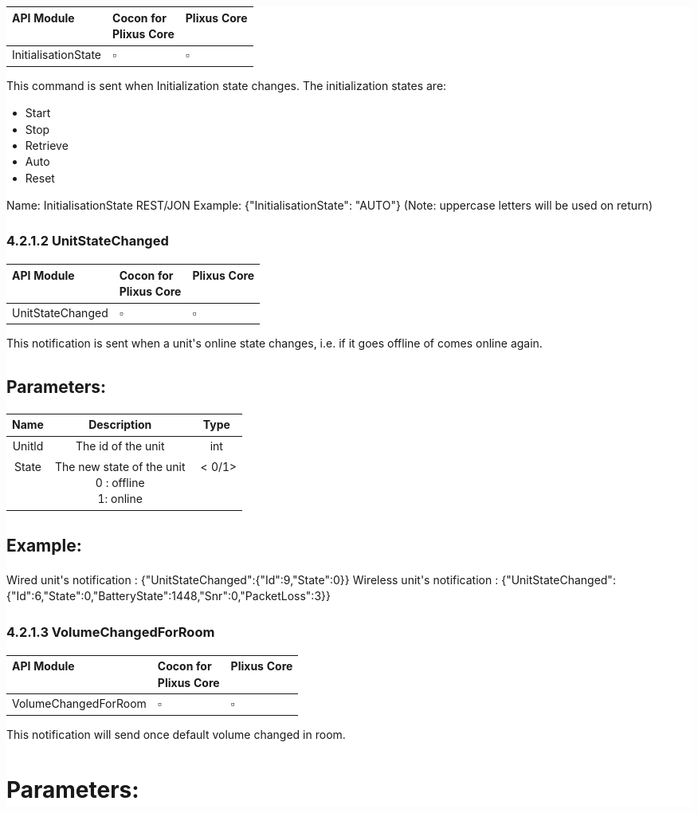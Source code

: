 | API Module | Cocon for <br> Plixus Core | Plixus Core |
| :-- | :-- | :-- |
| InitialisationState | $\square$ | $\square$ |

This command is sent when Initialization state changes. The initialization states are:

- Start
- Stop
- Retrieve
- Auto
- Reset

Name: InitialisationState
REST/JON Example:
\{"InitialisationState": "AUTO"\}
(Note: uppercase letters will be used on return)

### 4.2.1.2 UnitStateChanged

| API Module | Cocon for <br> Plixus Core | Plixus Core |
| :-- | :-- | :-- |
| UnitStateChanged | $\square$ | $\square$ |

This notification is sent when a unit's online state changes, i.e. if it goes offline of comes online again.

## Parameters:

| Name | Description | Type |
| :--: | :--: | :--: |
| Unitld | The id of the unit | int |
| State | The new state of the unit <br> 0 : offline <br> 1: online | $<0 / 1>$ |

## Example:

Wired unit's notification :
\{"UnitStateChanged":\{"Id":9,"State":0\}\}
Wireless unit's notification :
\{"UnitStateChanged":\{"Id":6,"State":0,"BatteryState":1448,"Snr":0,"PacketLoss":3\}\}

### 4.2.1.3 VolumeChangedForRoom

| API Module | Cocon for <br> Plixus Core | Plixus Core |
| :-- | :-- | :-- |
| VolumeChangedForRoom | $\square$ | $\square$ |

This notification will send once default volume changed in room.

# Parameters: 

